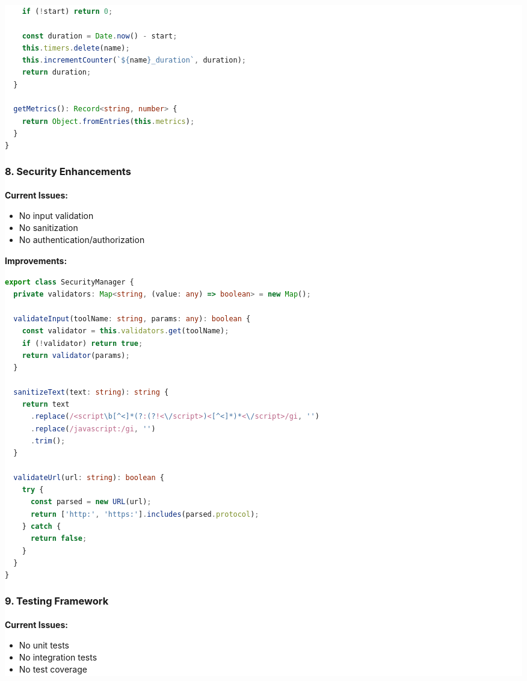 ```typescript
    if (!start) return 0;
    
    const duration = Date.now() - start;
    this.timers.delete(name);
    this.incrementCounter(`${name}_duration`, duration);
    return duration;
  }
  
  getMetrics(): Record<string, number> {
    return Object.fromEntries(this.metrics);
  }
}
```

### 8. **Security Enhancements**
**Current Issues:**
- No input validation
- No sanitization
- No authentication/authorization

**Improvements:**
```typescript
export class SecurityManager {
  private validators: Map<string, (value: any) => boolean> = new Map();
  
  validateInput(toolName: string, params: any): boolean {
    const validator = this.validators.get(toolName);
    if (!validator) return true;
    return validator(params);
  }
  
  sanitizeText(text: string): string {
    return text
      .replace(/<script\b[^<]*(?:(?!<\/script>)<[^<]*)*<\/script>/gi, '')
      .replace(/javascript:/gi, '')
      .trim();
  }
  
  validateUrl(url: string): boolean {
    try {
      const parsed = new URL(url);
      return ['http:', 'https:'].includes(parsed.protocol);
    } catch {
      return false;
    }
  }
}
```

### 9. **Testing Framework**
**Current Issues:**
- No unit tests
- No integration tests
- No test coverage
